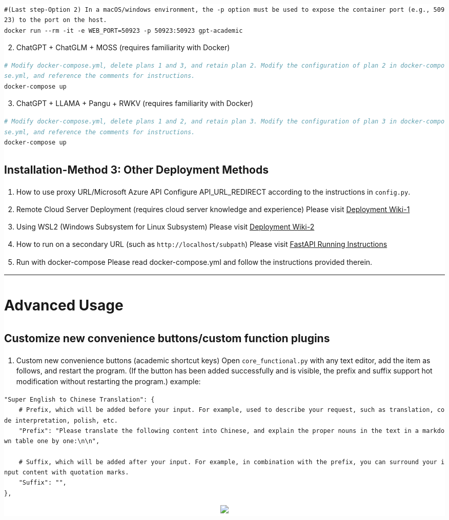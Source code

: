 ```
#(Last step-Option 2) In a macOS/windows environment, the -p option must be used to expose the container port (e.g., 50923) to the port on the host.
docker run --rm -it -e WEB_PORT=50923 -p 50923:50923 gpt-academic
```

2. ChatGPT + ChatGLM + MOSS (requires familiarity with Docker)

``` sh
# Modify docker-compose.yml, delete plans 1 and 3, and retain plan 2. Modify the configuration of plan 2 in docker-compose.yml, and reference the comments for instructions.
docker-compose up
```

3. ChatGPT + LLAMA + Pangu + RWKV (requires familiarity with Docker)
``` sh
# Modify docker-compose.yml, delete plans 1 and 2, and retain plan 3. Modify the configuration of plan 3 in docker-compose.yml, and reference the comments for instructions.
docker-compose up
```


## Installation-Method 3: Other Deployment Methods

1. How to use proxy URL/Microsoft Azure API
Configure API_URL_REDIRECT according to the instructions in `config.py`.

2. Remote Cloud Server Deployment (requires cloud server knowledge and experience)
Please visit [Deployment Wiki-1](https://github.com/binary-husky/chatgpt_academic/wiki/%E4%BA%91%E6%9C%8D%E5%8A%A1%E5%99%A8%E8%BF%9C%E7%A8%8B%E9%83%A8%E7%BD%B2%E6%8C%87%E5%8D%97)

3. Using WSL2 (Windows Subsystem for Linux Subsystem)
Please visit [Deployment Wiki-2](https://github.com/binary-husky/chatgpt_academic/wiki/%E4%BD%BF%E7%94%A8WSL2%EF%BC%88Windows-Subsystem-for-Linux-%E5%AD%90%E7%B3%BB%E7%BB%9F%EF%BC%89%E9%83%A8%E7%BD%B2)

4. How to run on a secondary URL (such as `http://localhost/subpath`)
Please visit [FastAPI Running Instructions](docs/WithFastapi.md)

5. Run with docker-compose
Please read docker-compose.yml and follow the instructions provided therein.
---
# Advanced Usage
## Customize new convenience buttons/custom function plugins

1. Custom new convenience buttons (academic shortcut keys)
Open `core_functional.py` with any text editor, add the item as follows, and restart the program. (If the button has been added successfully and is visible, the prefix and suffix support hot modification without restarting the program.)
example:
```
"Super English to Chinese Translation": {
    # Prefix, which will be added before your input. For example, used to describe your request, such as translation, code interpretation, polish, etc.
    "Prefix": "Please translate the following content into Chinese, and explain the proper nouns in the text in a markdown table one by one:\n\n", 
    
    # Suffix, which will be added after your input. For example, in combination with the prefix, you can surround your input content with quotation marks.
    "Suffix": "",
},
```
<div align="center">
<img src="https://user-images.githubusercontent.com/96192199/226899272-477c2134-ed71-4326-810c-29891fe4a508.png" width="500" >
